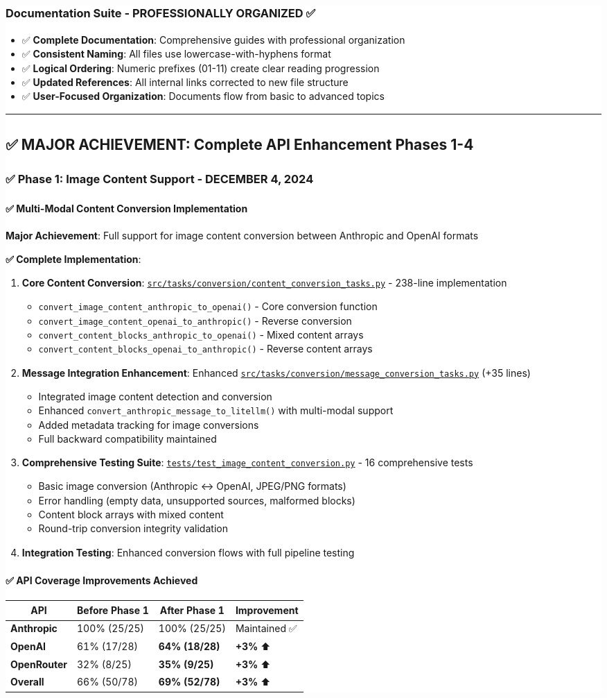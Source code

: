 ### Documentation Suite - PROFESSIONALLY ORGANIZED ✅
- ✅ **Complete Documentation**: Comprehensive guides with professional organization
- ✅ **Consistent Naming**: All files use lowercase-with-hyphens format
- ✅ **Logical Ordering**: Numeric prefixes (01-11) create clear reading progression
- ✅ **Updated References**: All internal links corrected to new file structure
- ✅ **User-Focused Organization**: Documents flow from basic to advanced topics

---

## ✅ MAJOR ACHIEVEMENT: Complete API Enhancement Phases 1-4

### **✅ Phase 1: Image Content Support - DECEMBER 4, 2024**

#### **✅ Multi-Modal Content Conversion Implementation**
**Major Achievement**: Full support for image content conversion between Anthropic and OpenAI formats

**✅ Complete Implementation**:
1. **Core Content Conversion**: [`src/tasks/conversion/content_conversion_tasks.py`](src/tasks/conversion/content_conversion_tasks.py:1) - 238-line implementation
   - `convert_image_content_anthropic_to_openai()` - Core conversion function
   - `convert_image_content_openai_to_anthropic()` - Reverse conversion
   - `convert_content_blocks_anthropic_to_openai()` - Mixed content arrays
   - `convert_content_blocks_openai_to_anthropic()` - Reverse content arrays

2. **Message Integration Enhancement**: Enhanced [`src/tasks/conversion/message_conversion_tasks.py`](src/tasks/conversion/message_conversion_tasks.py:1) (+35 lines)
   - Integrated image content detection and conversion
   - Enhanced `convert_anthropic_message_to_litellm()` with multi-modal support
   - Added metadata tracking for image conversions
   - Full backward compatibility maintained

3. **Comprehensive Testing Suite**: [`tests/test_image_content_conversion.py`](tests/test_image_content_conversion.py:1) - 16 comprehensive tests
   - Basic image conversion (Anthropic ↔ OpenAI, JPEG/PNG formats)
   - Error handling (empty data, unsupported sources, malformed blocks)
   - Content block arrays with mixed content
   - Round-trip conversion integrity validation

4. **Integration Testing**: Enhanced conversion flows with full pipeline testing

#### **✅ API Coverage Improvements Achieved**
| API            | Before Phase 1 | After Phase 1   | Improvement  |
| -------------- | -------------- | --------------- | ------------ |
| **Anthropic**  | 100% (25/25)   | 100% (25/25)    | Maintained ✅ |
| **OpenAI**     | 61% (17/28)    | **64% (18/28)** | **+3%** ⬆️    |
| **OpenRouter** | 32% (8/25)     | **35% (9/25)**  | **+3%** ⬆️    |
| **Overall**    | 66% (50/78)    | **69% (52/78)** | **+3%** ⬆️    |
